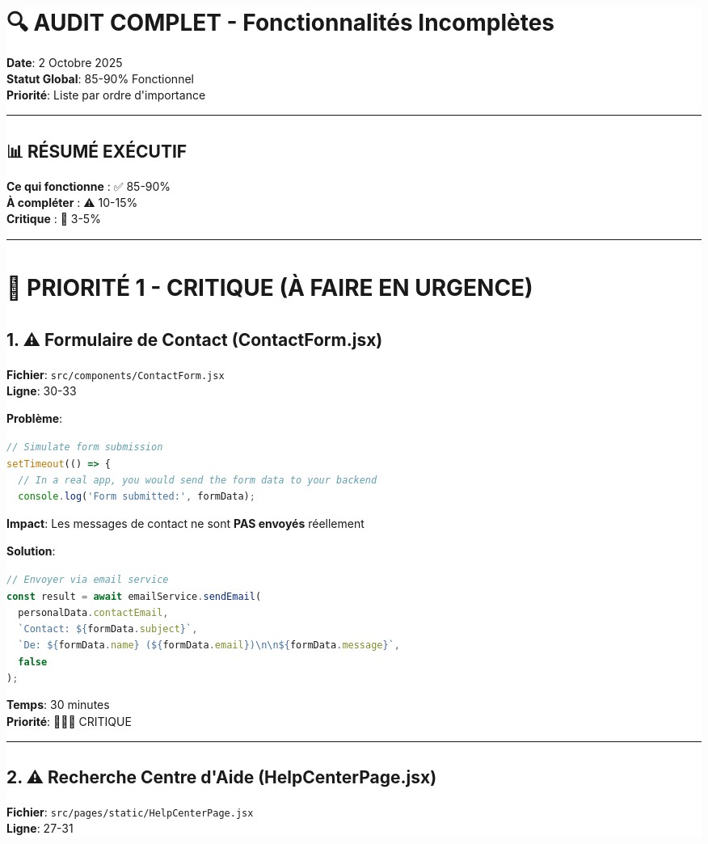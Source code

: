 # 🔍 AUDIT COMPLET - Fonctionnalités Incomplètes

**Date**: 2 Octobre 2025  
**Statut Global**: 85-90% Fonctionnel  
**Priorité**: Liste par ordre d'importance

---

## 📊 RÉSUMÉ EXÉCUTIF

**Ce qui fonctionne** : ✅ 85-90%  
**À compléter** : ⚠️ 10-15%  
**Critique** : 🔴 3-5%

---

# 🔴 PRIORITÉ 1 - CRITIQUE (À FAIRE EN URGENCE)

## 1. ⚠️ Formulaire de Contact (ContactForm.jsx)

**Fichier**: `src/components/ContactForm.jsx`  
**Ligne**: 30-33

**Problème**:
```javascript
// Simulate form submission
setTimeout(() => {
  // In a real app, you would send the form data to your backend
  console.log('Form submitted:', formData);
```

**Impact**: Les messages de contact ne sont **PAS envoyés** réellement

**Solution**:
```javascript
// Envoyer via email service
const result = await emailService.sendEmail(
  personalData.contactEmail,
  `Contact: ${formData.subject}`,
  `De: ${formData.name} (${formData.email})\n\n${formData.message}`,
  false
);
```

**Temps**: 30 minutes  
**Priorité**: 🔴🔴🔴 CRITIQUE

---

## 2. ⚠️ Recherche Centre d'Aide (HelpCenterPage.jsx)

**Fichier**: `src/pages/static/HelpCenterPage.jsx`  
**Ligne**: 27-31
